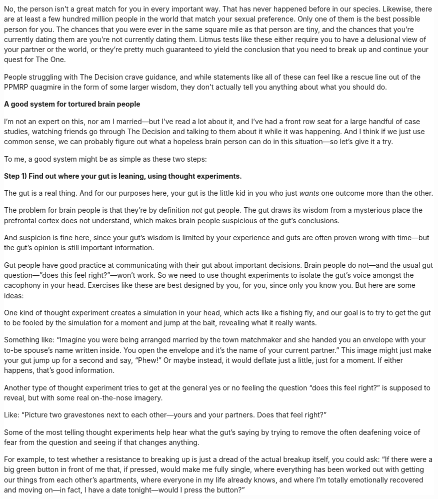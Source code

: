 No, the person isn’t a great match for you in every important way. That has never happened before in our species. Likewise, there are at least a few hundred million people in the world that match your sexual preference. Only one of them is the best possible person for you. The chances that you were ever in the same square mile as that person are tiny, and the chances that you’re currently dating them are you’re not currently dating them. Litmus tests like these either require you to have a delusional view of your partner or the world, or they’re pretty much guaranteed to yield the conclusion that you need to break up and continue your quest for The One.

People struggling with The Decision crave guidance, and while statements like all of these can feel like a rescue line out of the PPMRP quagmire in the form of some larger wisdom, they don’t actually tell you anything about what you should do.

**A good system for tortured brain people**

I’m not an expert on this, nor am I married—but I’ve read a lot about it, and I’ve had a front row seat for a large handful of case studies, watching friends go through The Decision and talking to them about it while it was happening. And I think if we just use common sense, we can probably figure out what a hopeless brain person can do in this situation—so let’s give it a try.

To me, a good system might be as simple as these two steps:

**Step 1) Find out where your gut is leaning, using thought experiments.**

The gut is a real thing. And for our purposes here, your gut is the little kid in you who just _wants_ one outcome more than the other.

The problem for brain people is that they’re by definition _not_ gut people. The gut draws its wisdom from a mysterious place the prefrontal cortex does not understand, which makes brain people suspicious of the gut’s conclusions.

And suspicion is fine here, since your gut’s wisdom is limited by your experience and guts are often proven wrong with time—but the gut’s opinion is still important information.

Gut people have good practice at communicating with their gut about important decisions. Brain people do not—and the usual gut question—”does this feel right?”—won’t work. So we need to use thought experiments to isolate the gut’s voice amongst the cacophony in your head. Exercises like these are best designed by you, for you, since only you know you. But here are some ideas:

One kind of thought experiment creates a simulation in your head, which acts like a fishing fly, and our goal is to try to get the gut to be fooled by the simulation for a moment and jump at the bait, revealing what it really wants.

Something like: “Imagine you were being arranged married by the town matchmaker and she handed you an envelope with your to-be spouse’s name written inside. You open the envelope and it’s the name of your current partner.” This image might just make your gut jump up for a second and say, “Phew!” Or maybe instead, it would deflate just a little, just for a moment. If either happens, that’s good information.

Another type of thought experiment tries to get at the general yes or no feeling the question “does this feel right?” is supposed to reveal, but with some real on-the-nose imagery.

Like: “Picture two gravestones next to each other—yours and your partners. Does that feel right?”

Some of the most telling thought experiments help hear what the gut’s saying by trying to remove the often deafening voice of fear from the question and seeing if that changes anything.

For example, to test whether a resistance to breaking up is just a dread of the actual breakup itself, you could ask: “If there were a big green button in front of me that, if pressed, would make me fully single, where everything has been worked out with getting our things from each other’s apartments, where everyone in my life already knows, and where I’m totally emotionally recovered and moving on—in fact, I have a date tonight—would I press the button?”
